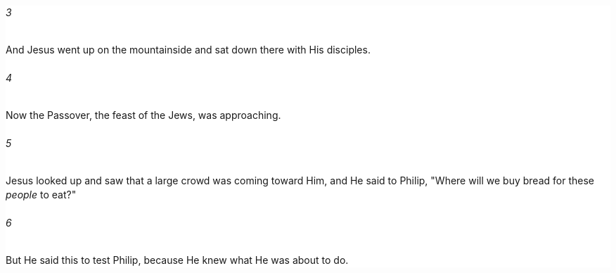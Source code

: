 ###### 3 







And Jesus went up on the mountainside and sat down there with His disciples. 















###### 4 







Now the Passover, the feast of the Jews, was approaching. 















###### 5 







Jesus looked up and saw that a large crowd was coming toward Him, and He said to Philip, "Where will we buy bread for these _people_ to eat?" 















###### 6 







But He said this to test Philip, because He knew what He was about to do. 


